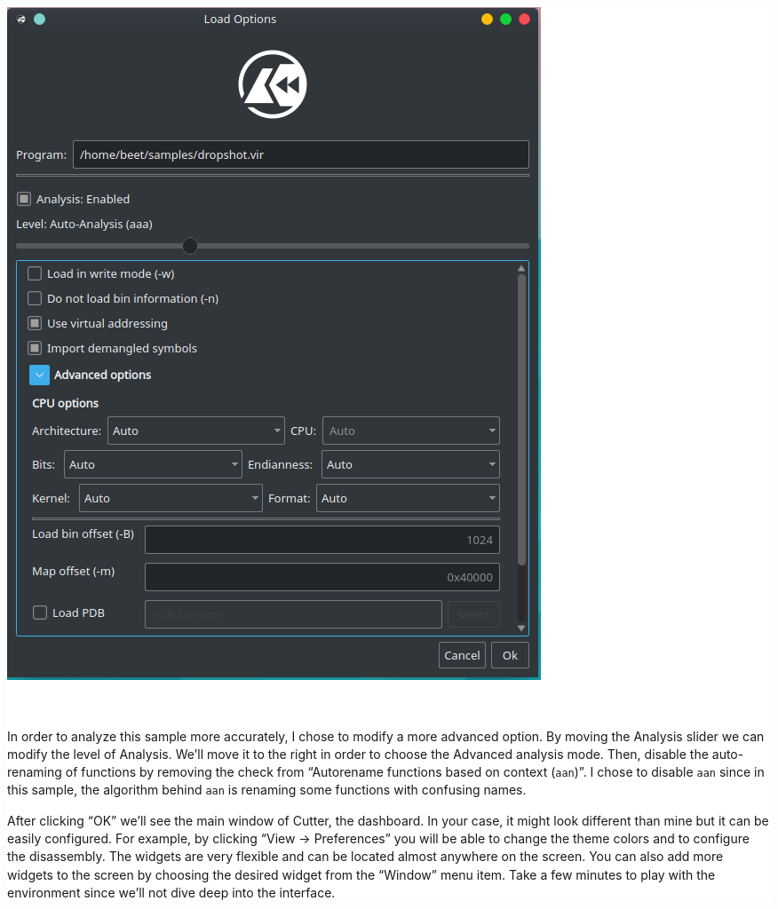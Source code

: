 ![](././cutter_Load_Screen_ux.png)

&nbsp;

In order to analyze this sample more accurately, I chose to modify a more advanced option. By moving the Analysis slider we can modify the level of Analysis. We&#8217;ll move it to the right in order to choose the Advanced analysis mode. Then, disable the auto-renaming of functions by removing the check from &#8220;Autorename functions based on context (`aan`)&#8221;. I chose to disable `aan` since in this sample, the algorithm behind `aan` is renaming some functions with confusing names.

After clicking &#8220;OK&#8221; we&#8217;ll see the main window of Cutter, the dashboard. In your case, it might look different than mine but it can be easily configured. For example, by clicking &#8220;View -> Preferences&#8221; you will be able to change the theme colors and to configure the disassembly. The widgets are very flexible and can be located almost anywhere on the screen. You can also add more widgets to the screen by choosing the desired widget from the &#8220;Window&#8221; menu item. Take a few minutes to play with the environment since we&#8217;ll not dive deep into the interface.
